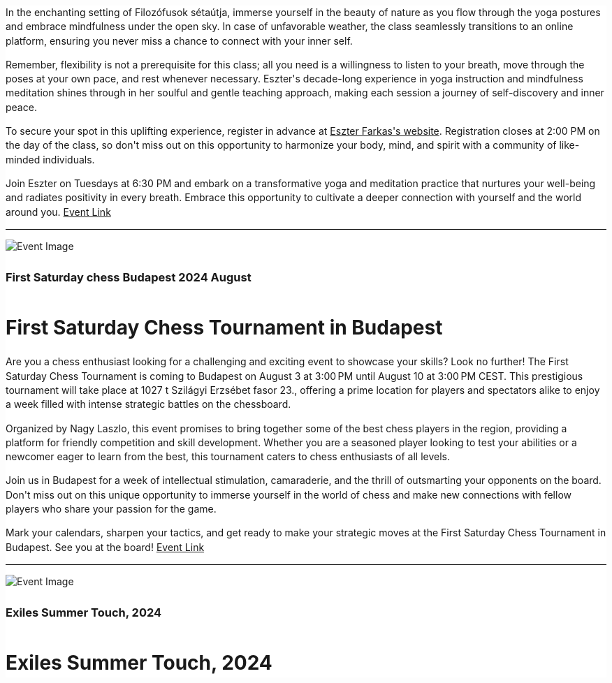 In the enchanting setting of Filozófusok sétaútja, immerse yourself in the beauty of nature as you flow through the yoga postures and embrace mindfulness under the open sky. In case of unfavorable weather, the class seamlessly transitions to an online platform, ensuring you never miss a chance to connect with your inner self.

Remember, flexibility is not a prerequisite for this class; all you need is a willingness to listen to your breath, move through the poses at your own pace, and rest whenever necessary. Eszter's decade-long experience in yoga instruction and mindfulness meditation shines through in her soulful and gentle teaching approach, making each session a journey of self-discovery and inner peace.

To secure your spot in this uplifting experience, register in advance at [Eszter Farkas's website](https://eszterfarkas.com/yoga-in-english-in-budapest/). Registration closes at 2:00 PM on the day of the class, so don't miss out on this opportunity to harmonize your body, mind, and spirit with a community of like-minded individuals.

Join Eszter on Tuesdays at 6:30 PM and embark on a transformative yoga and meditation practice that nurtures your well-being and radiates positivity in every breath. Embrace this opportunity to cultivate a deeper connection with yourself and the world around you.
[Event Link](https://facebook.com/events/1491584505120861)

---
![Event Image](https://scontent-fra3-1.xx.fbcdn.net/v/t39.30808-6/441503092_10168537975735440_3199079703342965267_n.jpg?_nc_cat=103&ccb=1-7&_nc_sid=75d36f&_nc_ohc=ikG4ufFyXWMQ7kNvgGlzQwp&_nc_ht=scontent-fra3-1.xx&oh=00_AYAChnCVE1vW1pGrDCJg_6pKh0hLblcn_z2Uq9oJG9JkOQ&oe=66B76B74)

 ### First Saturday chess Budapest 2024 August

# First Saturday Chess Tournament in Budapest

Are you a chess enthusiast looking for a challenging and exciting event to showcase your skills? Look no further! The First Saturday Chess Tournament is coming to Budapest on August 3 at 3:00 PM until August 10 at 3:00 PM CEST. This prestigious tournament will take place at 1027 t Szilágyi Erzsébet fasor 23., offering a prime location for players and spectators alike to enjoy a week filled with intense strategic battles on the chessboard.

Organized by Nagy Laszlo, this event promises to bring together some of the best chess players in the region, providing a platform for friendly competition and skill development. Whether you are a seasoned player looking to test your abilities or a newcomer eager to learn from the best, this tournament caters to chess enthusiasts of all levels.

Join us in Budapest for a week of intellectual stimulation, camaraderie, and the thrill of outsmarting your opponents on the board. Don't miss out on this unique opportunity to immerse yourself in the world of chess and make new connections with fellow players who share your passion for the game.

Mark your calendars, sharpen your tactics, and get ready to make your strategic moves at the First Saturday Chess Tournament in Budapest. See you at the board!
[Event Link](https://facebook.com/events/7619814418038966)

---
![Event Image](https://scontent-fra3-1.xx.fbcdn.net/v/t39.30808-6/444214144_1009655924500590_8449297009965118637_n.jpg?stp=dst-jpg_s960x960&_nc_cat=101&ccb=1-7&_nc_sid=75d36f&_nc_ohc=fLzl-PDLKF8Q7kNvgEefLDT&_nc_ht=scontent-fra3-1.xx&oh=00_AYDJd9kQ563wV4xkwv0wtEtPHg9PTHtmDpeuoocw3cBepQ&oe=66B77CC5)

 ### Exiles Summer Touch, 2024

# Exiles Summer Touch, 2024
